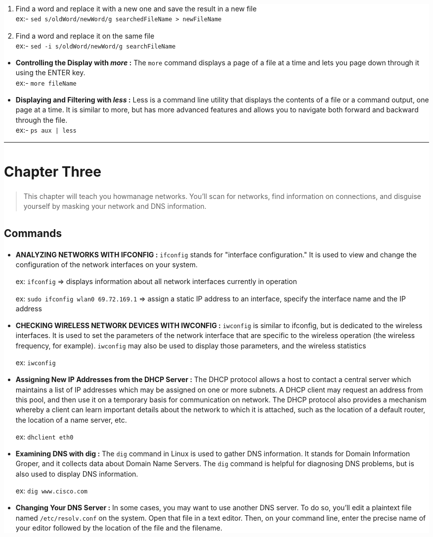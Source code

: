   1. Find a word and replace it with a new one and save the result in a new file <br/>
     ex:- `sed s/oldWord/newWord/g searchedFileName > newFileName`

  2. Find a word and replace it on the same file <br/>
     ex:- `sed -i s/oldWord/newWord/g searchFileName`

- **Controlling the Display with _more_ :** The `more` command displays a page of a file at a time and lets you page down through it using the ENTER key. <br/>
  ex:- `more fileName`

- **Displaying and Filtering with _less_ :** Less is a command line utility that displays the contents of a file or a command output, one page at a time. It is similar to more, but has more advanced features and allows you to navigate both forward and backward through the file. <br/>
  ex:- `ps aux | less`

---

# Chapter Three

> This chapter will teach you howmanage networks. You’ll scan for networks, find information on connections, and disguise yourself by masking your network and DNS information.

## Commands

- **ANALYZING NETWORKS WITH IFCONFIG :** `ifconfig` stands for "interface configuration." It is used to view and change the configuration of the network interfaces on your system.

  ex: `ifconfig` => displays information about all network interfaces currently in operation

  ex: `sudo ifconfig wlan0 69.72.169.1` => assign a static IP address to an interface, specify the interface name and the IP address

- **CHECKING WIRELESS NETWORK DEVICES WITH IWCONFIG :** `iwconfig` is similar to ifconfig, but is dedicated to the wireless interfaces. It is used to set the parameters of the network interface that are specific to the wireless operation (the wireless frequency, for example). `iwconfig` may also be used to display those parameters, and the wireless statistics

  ex: `iwconfig`

- **Assigning New IP Addresses from the DHCP Server :** The DHCP protocol allows a host to contact a central server which maintains a list of IP addresses which may be assigned on one or more subnets. A DHCP client may request an address from this pool, and then use it on a temporary basis for communication on network. The DHCP protocol also provides a mechanism whereby a client can learn important details about the network to which it is attached, such as the location of a default router, the location of a name server, etc.

  ex: `dhclient eth0`

- **Examining DNS with dig :** The `dig` command in Linux is used to gather DNS information. It stands for Domain Information Groper, and it collects data about Domain Name Servers. The `dig` command is helpful for diagnosing DNS problems, but is also used to display DNS information.

  ex: `dig www.cisco.com`

- **Changing Your DNS Server :** In some cases, you may want to use another DNS server. To do so, you’ll edit a plaintext
  file named `/etc/resolv.conf` on the system. Open that file in a text editor. Then, on your command line, enter the precise name of your editor followed by the location of the file and the filename.
